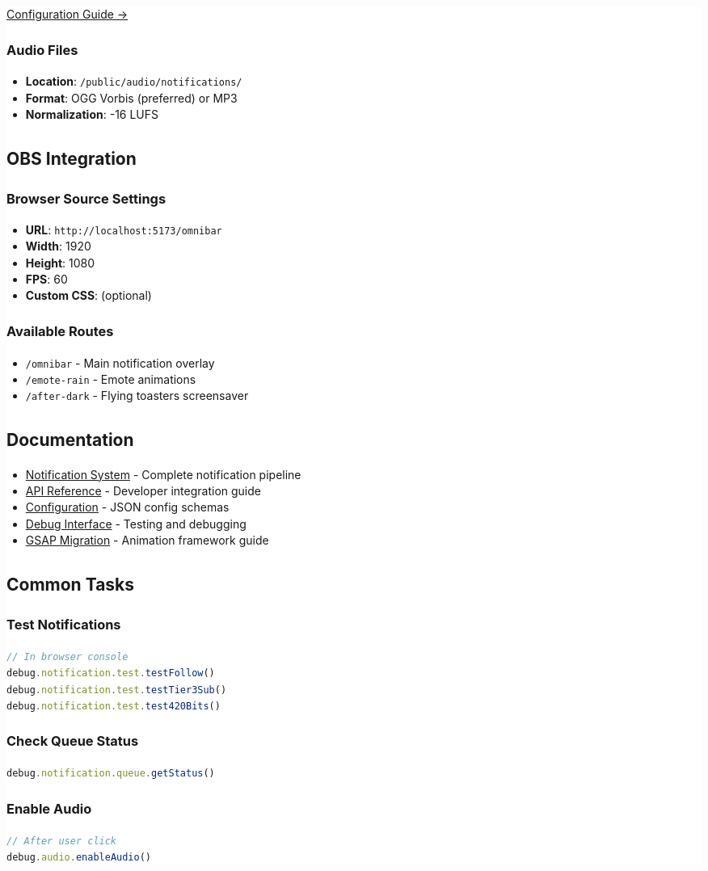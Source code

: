 [Configuration Guide →](./docs/notification-configuration.md)

### Audio Files

- **Location**: `/public/audio/notifications/`
- **Format**: OGG Vorbis (preferred) or MP3
- **Normalization**: -16 LUFS

## OBS Integration

### Browser Source Settings

- **URL**: `http://localhost:5173/omnibar`
- **Width**: 1920
- **Height**: 1080
- **FPS**: 60
- **Custom CSS**: (optional)

### Available Routes

- `/omnibar` - Main notification overlay
- `/emote-rain` - Emote animations
- `/after-dark` - Flying toasters screensaver

## Documentation

- [Notification System](./docs/notification-system.md) - Complete notification pipeline
- [API Reference](./docs/notification-api-reference.md) - Developer integration guide
- [Configuration](./docs/notification-configuration.md) - JSON config schemas
- [Debug Interface](./docs/debug-interface.md) - Testing and debugging
- [GSAP Migration](./docs/framer-motion-to-gsap-guide.md) - Animation framework guide

## Common Tasks

### Test Notifications

```javascript
// In browser console
debug.notification.test.testFollow()
debug.notification.test.testTier3Sub()
debug.notification.test.test420Bits()
```

### Check Queue Status

```javascript
debug.notification.queue.getStatus()
```

### Enable Audio

```javascript
// After user click
debug.audio.enableAudio()
```

